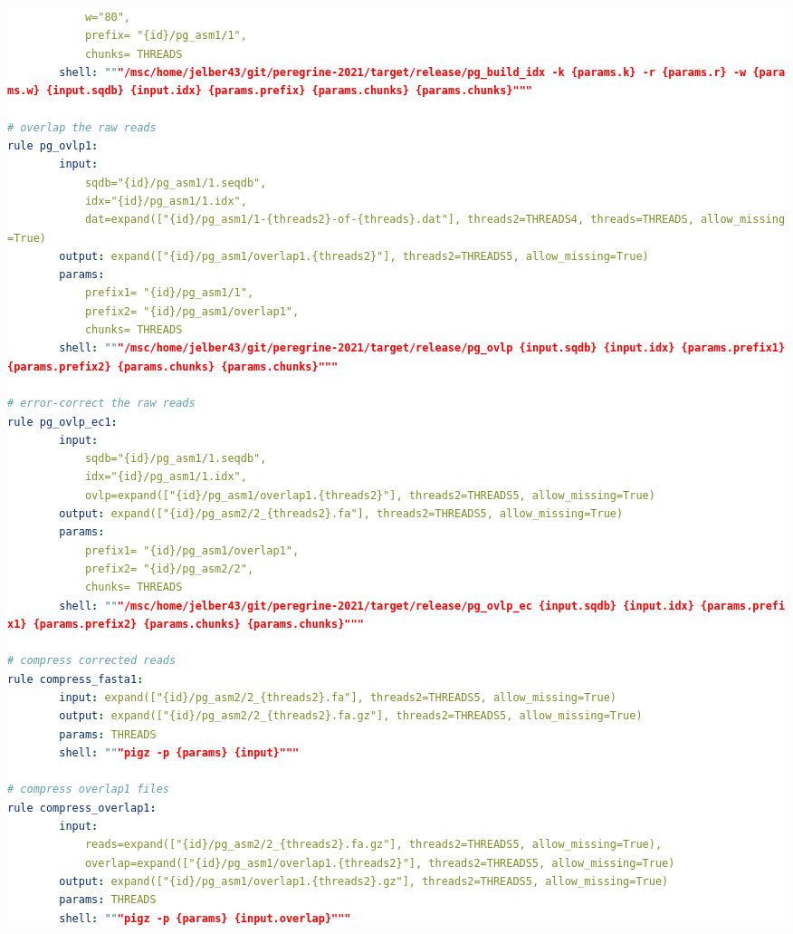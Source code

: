 ```yaml
            w="80",
            prefix= "{id}/pg_asm1/1",
            chunks= THREADS
        shell: """/msc/home/jelber43/git/peregrine-2021/target/release/pg_build_idx -k {params.k} -r {params.r} -w {params.w} {input.sqdb} {input.idx} {params.prefix} {params.chunks} {params.chunks}"""

# overlap the raw reads
rule pg_ovlp1:
        input:
            sqdb="{id}/pg_asm1/1.seqdb",
            idx="{id}/pg_asm1/1.idx",
            dat=expand(["{id}/pg_asm1/1-{threads2}-of-{threads}.dat"], threads2=THREADS4, threads=THREADS, allow_missing=True)
        output: expand(["{id}/pg_asm1/overlap1.{threads2}"], threads2=THREADS5, allow_missing=True)
        params:
            prefix1= "{id}/pg_asm1/1",
            prefix2= "{id}/pg_asm1/overlap1",
            chunks= THREADS
        shell: """/msc/home/jelber43/git/peregrine-2021/target/release/pg_ovlp {input.sqdb} {input.idx} {params.prefix1} {params.prefix2} {params.chunks} {params.chunks}"""

# error-correct the raw reads
rule pg_ovlp_ec1:
        input:
            sqdb="{id}/pg_asm1/1.seqdb",
            idx="{id}/pg_asm1/1.idx",
            ovlp=expand(["{id}/pg_asm1/overlap1.{threads2}"], threads2=THREADS5, allow_missing=True)
        output: expand(["{id}/pg_asm2/2_{threads2}.fa"], threads2=THREADS5, allow_missing=True)
        params:
            prefix1= "{id}/pg_asm1/overlap1",
            prefix2= "{id}/pg_asm2/2",
            chunks= THREADS
        shell: """/msc/home/jelber43/git/peregrine-2021/target/release/pg_ovlp_ec {input.sqdb} {input.idx} {params.prefix1} {params.prefix2} {params.chunks} {params.chunks}"""

# compress corrected reads
rule compress_fasta1:
        input: expand(["{id}/pg_asm2/2_{threads2}.fa"], threads2=THREADS5, allow_missing=True)
        output: expand(["{id}/pg_asm2/2_{threads2}.fa.gz"], threads2=THREADS5, allow_missing=True)
        params: THREADS
        shell: """pigz -p {params} {input}"""

# compress overlap1 files
rule compress_overlap1:
        input:
            reads=expand(["{id}/pg_asm2/2_{threads2}.fa.gz"], threads2=THREADS5, allow_missing=True),
            overlap=expand(["{id}/pg_asm1/overlap1.{threads2}"], threads2=THREADS5, allow_missing=True)
        output: expand(["{id}/pg_asm1/overlap1.{threads2}.gz"], threads2=THREADS5, allow_missing=True)
        params: THREADS
        shell: """pigz -p {params} {input.overlap}"""
```
